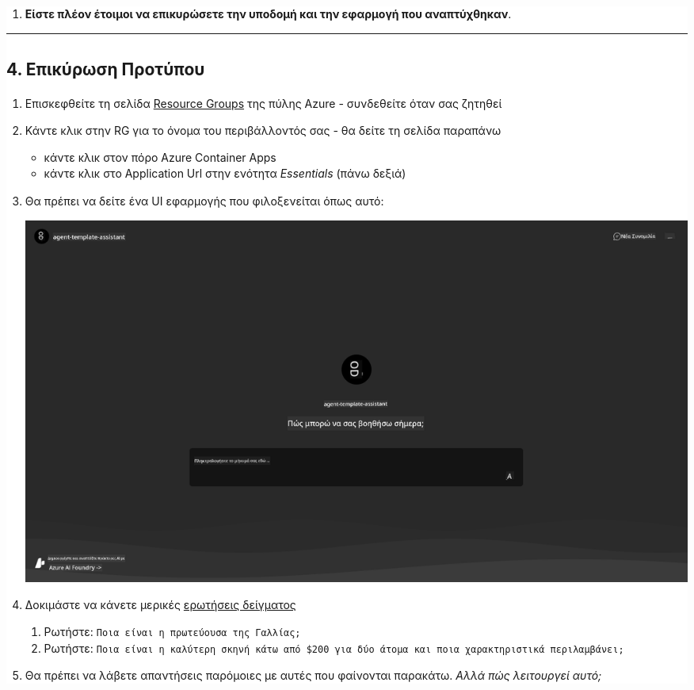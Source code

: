 1. **Είστε πλέον έτοιμοι να επικυρώσετε την υποδομή και την εφαρμογή που αναπτύχθηκαν**.

---

## 4. Επικύρωση Προτύπου

1. Επισκεφθείτε τη σελίδα [Resource Groups](https://portal.azure.com/#browse/resourcegroups) της πύλης Azure - συνδεθείτε όταν σας ζητηθεί
1. Κάντε κλικ στην RG για το όνομα του περιβάλλοντός σας - θα δείτε τη σελίδα παραπάνω

      - κάντε κλικ στον πόρο Azure Container Apps
      - κάντε κλικ στο Application Url στην ενότητα _Essentials_ (πάνω δεξιά)

1. Θα πρέπει να δείτε ένα UI εφαρμογής που φιλοξενείται όπως αυτό:

   ![App](../../../../../translated_images/03-test-application.471910da12c3038e4a3c20e98ebf080abb227e122699ef7b7a262b87af6f98c3.el.png)

1. Δοκιμάστε να κάνετε μερικές [ερωτήσεις δείγματος](https://github.com/Azure-Samples/get-started-with-ai-agents/blob/main/docs/sample_questions.md)

      1. Ρωτήστε: ```Ποια είναι η πρωτεύουσα της Γαλλίας;``` 
      1. Ρωτήστε: ```Ποια είναι η καλύτερη σκηνή κάτω από $200 για δύο άτομα και ποια χαρακτηριστικά περιλαμβάνει;```

1. Θα πρέπει να λάβετε απαντήσεις παρόμοιες με αυτές που φαίνονται παρακάτω. _Αλλά πώς λειτουργεί αυτό;_ 
